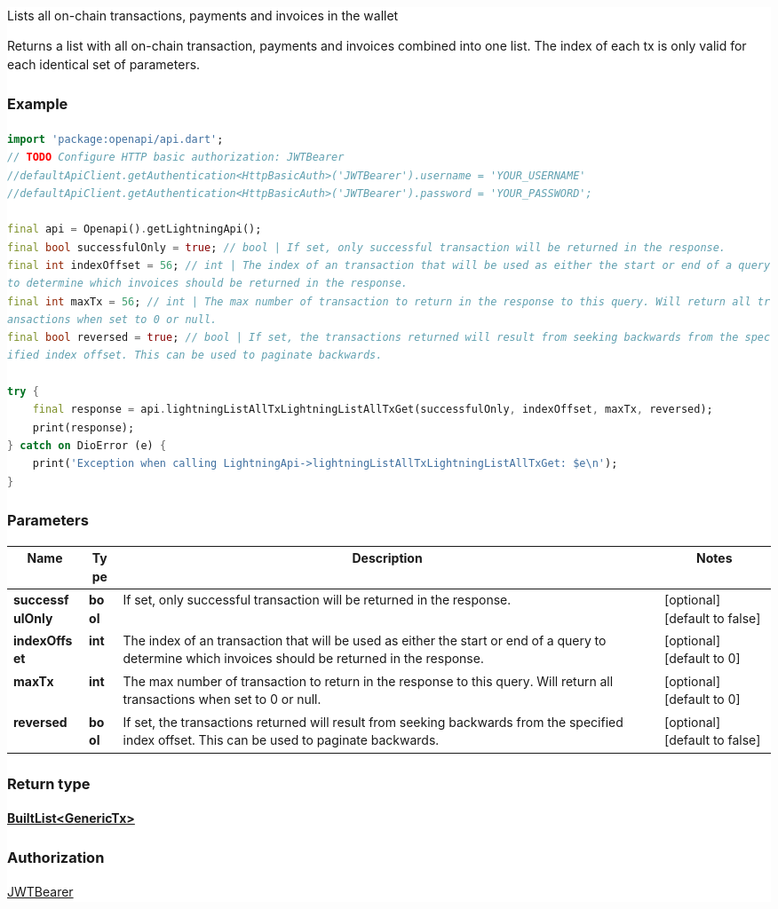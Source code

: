 Lists all on-chain transactions, payments and invoices in the wallet

Returns a list with all on-chain transaction, payments and invoices combined into one list.     The index of each tx is only valid for each identical set of parameters.     

### Example
```dart
import 'package:openapi/api.dart';
// TODO Configure HTTP basic authorization: JWTBearer
//defaultApiClient.getAuthentication<HttpBasicAuth>('JWTBearer').username = 'YOUR_USERNAME'
//defaultApiClient.getAuthentication<HttpBasicAuth>('JWTBearer').password = 'YOUR_PASSWORD';

final api = Openapi().getLightningApi();
final bool successfulOnly = true; // bool | If set, only successful transaction will be returned in the response.
final int indexOffset = 56; // int | The index of an transaction that will be used as either the start or end of a query to determine which invoices should be returned in the response.
final int maxTx = 56; // int | The max number of transaction to return in the response to this query. Will return all transactions when set to 0 or null.
final bool reversed = true; // bool | If set, the transactions returned will result from seeking backwards from the specified index offset. This can be used to paginate backwards.

try {
    final response = api.lightningListAllTxLightningListAllTxGet(successfulOnly, indexOffset, maxTx, reversed);
    print(response);
} catch on DioError (e) {
    print('Exception when calling LightningApi->lightningListAllTxLightningListAllTxGet: $e\n');
}
```

### Parameters

Name | Type | Description  | Notes
------------- | ------------- | ------------- | -------------
 **successfulOnly** | **bool**| If set, only successful transaction will be returned in the response. | [optional] [default to false]
 **indexOffset** | **int**| The index of an transaction that will be used as either the start or end of a query to determine which invoices should be returned in the response. | [optional] [default to 0]
 **maxTx** | **int**| The max number of transaction to return in the response to this query. Will return all transactions when set to 0 or null. | [optional] [default to 0]
 **reversed** | **bool**| If set, the transactions returned will result from seeking backwards from the specified index offset. This can be used to paginate backwards. | [optional] [default to false]

### Return type

[**BuiltList&lt;GenericTx&gt;**](GenericTx.md)

### Authorization

[JWTBearer](../README.md#JWTBearer)
